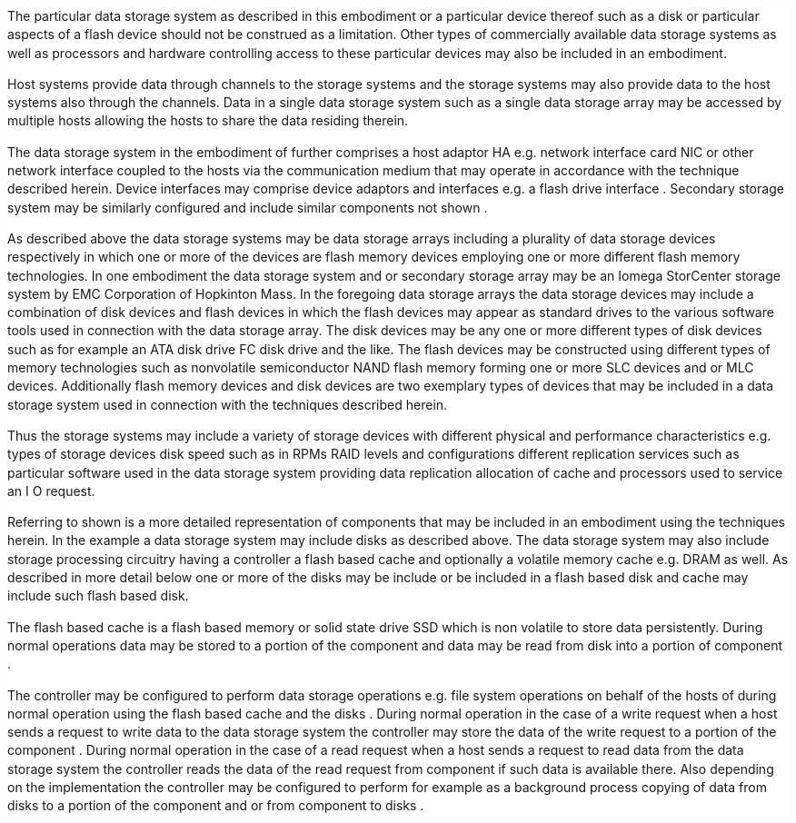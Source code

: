 The particular data storage system as described in this embodiment or a particular device thereof such as a disk or particular aspects of a flash device should not be construed as a limitation. Other types of commercially available data storage systems as well as processors and hardware controlling access to these particular devices may also be included in an embodiment.

Host systems provide data through channels to the storage systems and the storage systems may also provide data to the host systems also through the channels. Data in a single data storage system such as a single data storage array may be accessed by multiple hosts allowing the hosts to share the data residing therein.

The data storage system in the embodiment of further comprises a host adaptor HA e.g. network interface card NIC or other network interface coupled to the hosts via the communication medium that may operate in accordance with the technique described herein. Device interfaces may comprise device adaptors and interfaces e.g. a flash drive interface . Secondary storage system may be similarly configured and include similar components not shown .

As described above the data storage systems may be data storage arrays including a plurality of data storage devices respectively in which one or more of the devices are flash memory devices employing one or more different flash memory technologies. In one embodiment the data storage system and or secondary storage array may be an Iomega StorCenter storage system by EMC Corporation of Hopkinton Mass. In the foregoing data storage arrays the data storage devices may include a combination of disk devices and flash devices in which the flash devices may appear as standard drives to the various software tools used in connection with the data storage array. The disk devices may be any one or more different types of disk devices such as for example an ATA disk drive FC disk drive and the like. The flash devices may be constructed using different types of memory technologies such as nonvolatile semiconductor NAND flash memory forming one or more SLC devices and or MLC devices. Additionally flash memory devices and disk devices are two exemplary types of devices that may be included in a data storage system used in connection with the techniques described herein.

Thus the storage systems may include a variety of storage devices with different physical and performance characteristics e.g. types of storage devices disk speed such as in RPMs RAID levels and configurations different replication services such as particular software used in the data storage system providing data replication allocation of cache and processors used to service an I O request.

Referring to shown is a more detailed representation of components that may be included in an embodiment using the techniques herein. In the example a data storage system may include disks as described above. The data storage system may also include storage processing circuitry having a controller a flash based cache and optionally a volatile memory cache e.g. DRAM as well. As described in more detail below one or more of the disks may be include or be included in a flash based disk and cache may include such flash based disk.

The flash based cache is a flash based memory or solid state drive SSD which is non volatile to store data persistently. During normal operations data may be stored to a portion of the component and data may be read from disk into a portion of component .

The controller may be configured to perform data storage operations e.g. file system operations on behalf of the hosts of during normal operation using the flash based cache and the disks . During normal operation in the case of a write request when a host sends a request to write data to the data storage system the controller may store the data of the write request to a portion of the component . During normal operation in the case of a read request when a host sends a request to read data from the data storage system the controller reads the data of the read request from component if such data is available there. Also depending on the implementation the controller may be configured to perform for example as a background process copying of data from disks to a portion of the component and or from component to disks .

